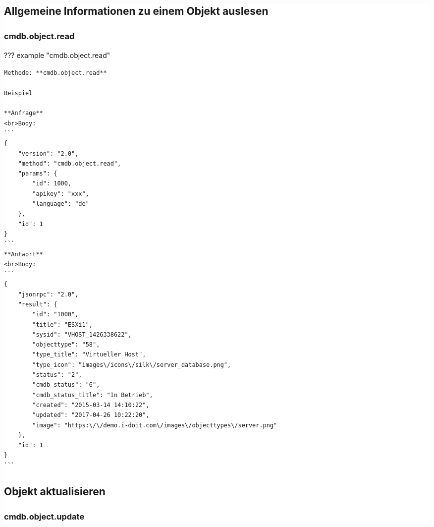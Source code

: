 Allgemeine Informationen zu einem Objekt auslesen
-------------------------------------------------

### cmdb.object.read

??? example "cmdb.object.read"

    Methode: **cmdb.object.read**

    Beispiel

    **Anfrage**
    <br>Body:
    ```
    {
        "version": "2.0",
        "method": "cmdb.object.read",
        "params": {
            "id": 1000,
            "apikey": "xxx",
            "language": "de"
        },
        "id": 1
    }
    ```
    **Antwort**
    <br>Body:
    ```
    {
        "jsonrpc": "2.0",
        "result": {
            "id": "1000",
            "title": "ESXi1",
            "sysid": "VHOST_1426338622",
            "objecttype": "58",
            "type_title": "Virtueller Host",
            "type_icon": "images\/icons\/silk\/server_database.png",
            "status": "2",
            "cmdb_status": "6",
            "cmdb_status_title": "In Betrieb",
            "created": "2015-03-14 14:10:22",
            "updated": "2017-04-26 10:22:20",
            "image": "https:\/\/demo.i-doit.com\/images\/objecttypes\/server.png"
        },
        "id": 1
    }
    ```

Objekt aktualisieren
--------------------

### cmdb.object.update
